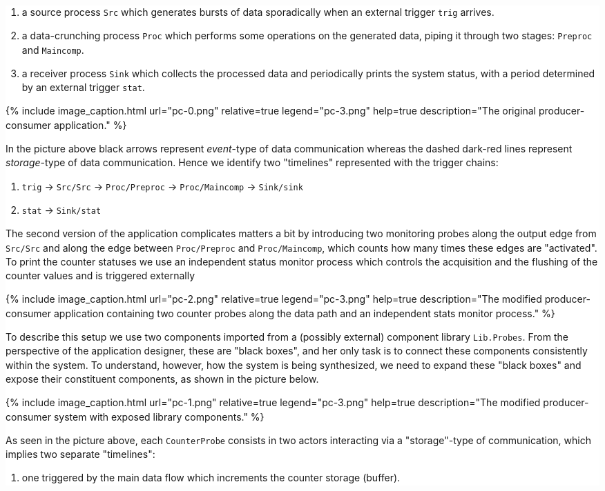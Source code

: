 1. a source process `Src` which generates bursts of data sporadically
   when an external trigger `trig` arrives.
   
1. a data-crunching process `Proc` which performs some operations on
   the generated data, piping it through two stages: `Preproc` and
   `Maincomp`.
   
1. a receiver process `Sink` which collects the processed data and
   periodically prints the system status, with a period determined by
   an external trigger `stat`.
   
{% include image_caption.html url="pc-0.png" 
	relative=true legend="pc-3.png" help=true
	description="The original producer-consumer application." %}

In the picture above black arrows represent *event*-type of data
communication whereas the dashed dark-red lines represent
*storage*-type of data communication. Hence we identify two
"timelines" represented with the trigger chains:

1. `trig` &rarr; `Src/Src` &rarr; `Proc/Preproc` &rarr;
   `Proc/Maincomp` &rarr; `Sink/sink`

2. `stat` &rarr; `Sink/stat`

The second version of the application complicates matters a bit by
introducing two monitoring probes along the output edge from `Src/Src`
and along the edge between `Proc/Preproc` and `Proc/Maincomp`, which
counts how many times these edges are "activated". To print the
counter statuses we use an independent status monitor process which
controls the acquisition and the flushing of the counter values and is
triggered externally
   
{% include image_caption.html url="pc-2.png" 
	relative=true legend="pc-3.png" help=true
	description="The modified producer-consumer application containing
	two counter probes along the data path and an independent stats monitor
	process." %}
   
To describe this setup we use two components imported from a (possibly
external) component library `Lib.Probes`. From the perspective of the
application designer, these are "black boxes", and her only task is to
connect these components consistently within the system. To
understand, however, how the system is being synthesized, we need to
expand these "black boxes" and expose their constituent components, as
shown in the picture below.
   
{% include image_caption.html url="pc-1.png" relative=true
	legend="pc-3.png" help=true description="The modified
	producer-consumer system with exposed library components." %}

As seen in the picture above, each `CounterProbe` consists in two
actors interacting via a "storage"-type of communication, which
implies two separate "timelines":

1. one triggered by the main data flow which increments the counter
   storage (buffer).
